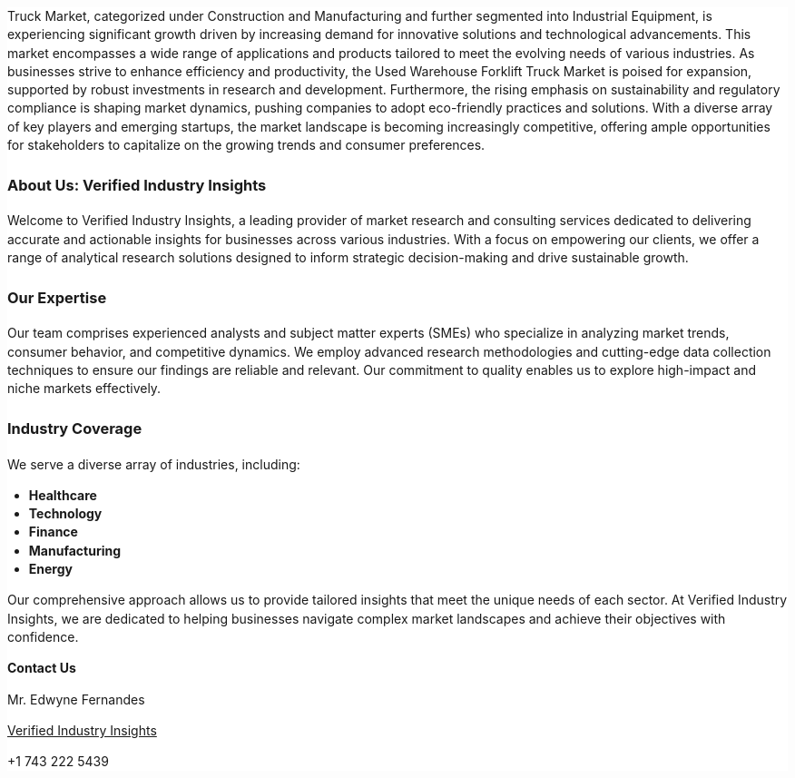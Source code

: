 Truck Market, categorized under Construction and Manufacturing and further segmented into Industrial Equipment, is experiencing significant growth driven by increasing demand for innovative solutions and technological advancements. This market encompasses a wide range of applications and products tailored to meet the evolving needs of various industries. As businesses strive to enhance efficiency and productivity, the Used Warehouse Forklift Truck Market is poised for expansion, supported by robust investments in research and development. Furthermore, the rising emphasis on sustainability and regulatory compliance is shaping market dynamics, pushing companies to adopt eco-friendly practices and solutions. With a diverse array of key players and emerging startups, the market landscape is becoming increasingly competitive, offering ample opportunities for stakeholders to capitalize on the growing trends and consumer preferences.</p><h3>About Us: Verified Industry Insights</h3><p>Welcome to Verified Industry Insights, a leading provider of market research and consulting services dedicated to delivering accurate and actionable insights for businesses across various industries. With a focus on empowering our clients, we offer a range of analytical research solutions designed to inform strategic decision-making and drive sustainable growth.</p><h3>Our Expertise</h3><p>Our team comprises experienced analysts and subject matter experts (SMEs) who specialize in analyzing market trends, consumer behavior, and competitive dynamics. We employ advanced research methodologies and cutting-edge data collection techniques to ensure our findings are reliable and relevant. Our commitment to quality enables us to explore high-impact and niche markets effectively.</p><h3>Industry Coverage</h3><p>We serve a diverse array of industries, including:</p><ul><li><strong>Healthcare</strong></li><li><strong>Technology</strong></li><li><strong>Finance</strong></li><li><strong>Manufacturing</strong></li><li><strong>Energy</strong></li></ul><p>Our comprehensive approach allows us to provide tailored insights that meet the unique needs of each sector. At Verified Industry Insights, we are dedicated to helping businesses navigate complex market landscapes and achieve their objectives with confidence.</p><p><strong>Contact Us</strong></p><p>Mr. Edwyne Fernandes</p><p><a href="https://www.verifiedindustryinsights.com/">Verified Industry Insights</a></p><p>+1 743 222 5439</p>
